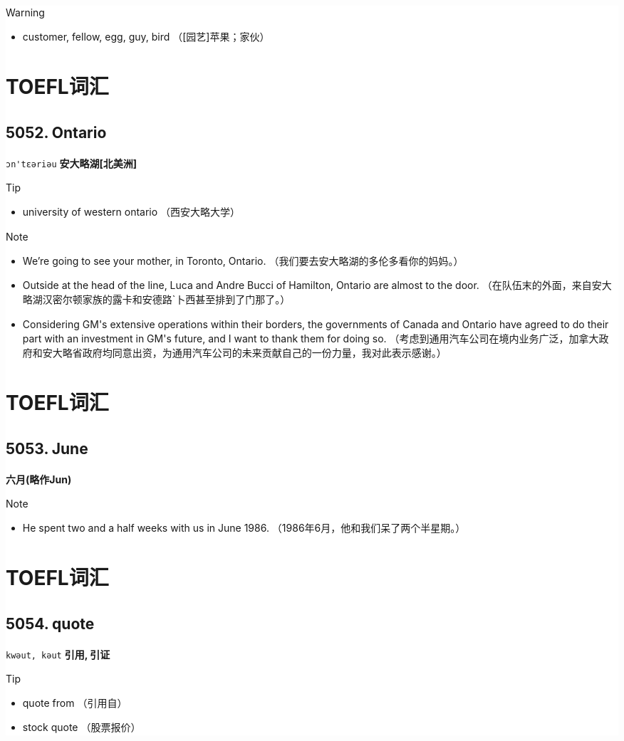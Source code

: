> [!WARNING]
>
> - customer, fellow, egg, guy, bird （[园艺]苹果；家伙）
>

# TOEFL词汇

## 5052. Ontario

`ɔn'tεəriəu`  **安大略湖[北美洲]**

> [!TIP]
>
> - university of western ontario （西安大略大学）
>

> [!NOTE]
>
> - We’re going to see your mother, in Toronto, Ontario. （我们要去安大略湖的多伦多看你的妈妈。）
>
> - Outside at the head of the line, Luca and Andre Bucci of Hamilton, Ontario are almost to the door. （在队伍末的外面，来自安大略湖汉密尔顿家族的露卡和安德路`卜西甚至排到了门那了。）
>
> - Considering GM's extensive operations within their borders, the governments of Canada and Ontario have agreed to do their part with an investment in GM's future, and I want to thank them for doing so. （考虑到通用汽车公司在境内业务广泛，加拿大政府和安大略省政府均同意出资，为通用汽车公司的未来贡献自己的一份力量，我对此表示感谢。）
>

# TOEFL词汇

## 5053. June

**六月(略作Jun)**

> [!NOTE]
>
> - He spent two and a half weeks with us in June 1986. （1986年6月，他和我们呆了两个半星期。）
>

# TOEFL词汇

## 5054. quote

`kwəut, kəut`  **引用, 引证**

> [!TIP]
>
> - quote from （引用自）
>
> - stock quote （股票报价）
>
